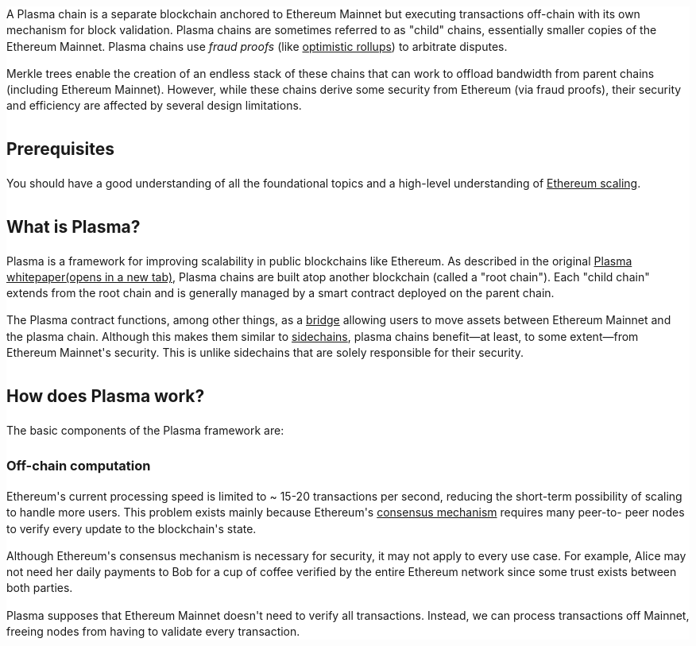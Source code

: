 A Plasma chain is a separate blockchain anchored to Ethereum Mainnet but
executing transactions off-chain with its own mechanism for block validation.
Plasma chains are sometimes referred to as "child" chains, essentially smaller
copies of the Ethereum Mainnet. Plasma chains use _fraud proofs_ (like
[optimistic rollups](/en/developers/docs/scaling/optimistic-rollups/)) to
arbitrate disputes.

Merkle trees enable the creation of an endless stack of these chains that can
work to offload bandwidth from parent chains (including Ethereum Mainnet).
However, while these chains derive some security from Ethereum (via fraud
proofs), their security and efficiency are affected by several design
limitations.

## Prerequisites

You should have a good understanding of all the foundational topics and a
high-level understanding of [Ethereum scaling](/en/developers/docs/scaling/).

## What is Plasma?

Plasma is a framework for improving scalability in public blockchains like
Ethereum. As described in the original [Plasma whitepaper(opens in a new
tab)](http://plasma.io/plasma.pdf), Plasma chains are built atop another
blockchain (called a "root chain"). Each "child chain" extends from the root
chain and is generally managed by a smart contract deployed on the parent
chain.

The Plasma contract functions, among other things, as a
[bridge](/en/developers/docs/bridges/) allowing users to move assets between
Ethereum Mainnet and the plasma chain. Although this makes them similar to
[sidechains](/en/developers/docs/scaling/sidechains/), plasma chains
benefit—at least, to some extent—from Ethereum Mainnet's security. This is
unlike sidechains that are solely responsible for their security.

## How does Plasma work?

The basic components of the Plasma framework are:

### Off-chain computation

Ethereum's current processing speed is limited to ~ 15-20 transactions per
second, reducing the short-term possibility of scaling to handle more users.
This problem exists mainly because Ethereum's [consensus
mechanism](/en/developers/docs/consensus-mechanisms/) requires many peer-to-
peer nodes to verify every update to the blockchain's state.

Although Ethereum's consensus mechanism is necessary for security, it may not
apply to every use case. For example, Alice may not need her daily payments to
Bob for a cup of coffee verified by the entire Ethereum network since some
trust exists between both parties.

Plasma supposes that Ethereum Mainnet doesn't need to verify all transactions.
Instead, we can process transactions off Mainnet, freeing nodes from having to
validate every transaction.
